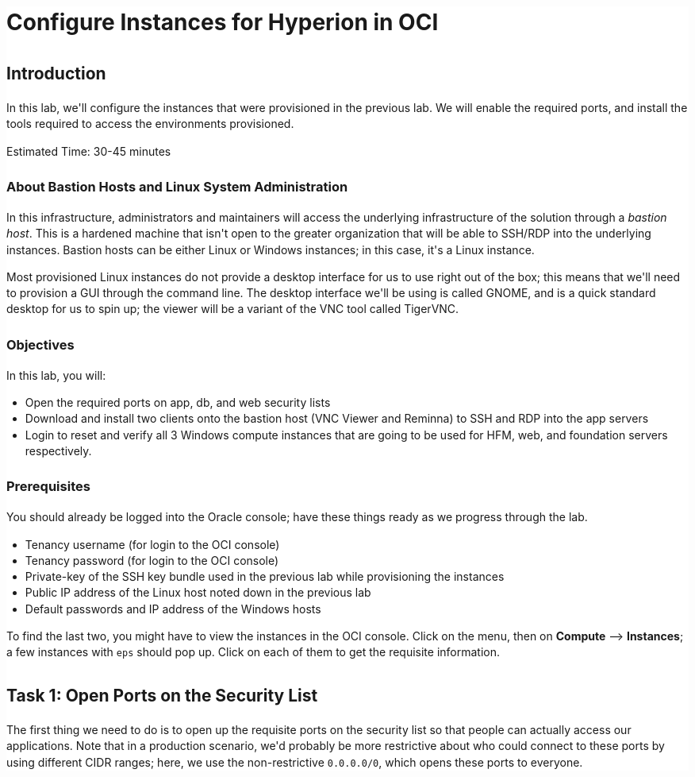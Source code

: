 # Configure Instances for Hyperion in OCI

## Introduction

In this lab, we'll configure the instances that were provisioned in the previous lab. We will enable the required ports, and install the tools required to access the environments provisioned.

Estimated Time: 30-45 minutes

### About Bastion Hosts and Linux System Administration

In this infrastructure, administrators and maintainers will access the underlying infrastructure of the solution through a _bastion host_. This is a hardened machine that isn't open to the greater organization that will be able to SSH/RDP into the underlying instances. Bastion hosts can be either Linux or Windows instances; in this case, it's a Linux instance.

Most provisioned Linux instances do not provide a desktop interface for us to use right out of the box; this means that we'll need to provision a GUI through the command line. The desktop interface we'll be using is called GNOME, and is a quick standard desktop for us to spin up; the viewer will be a variant of the VNC tool called TigerVNC.

### Objectives

In this lab, you will:
*	Open the required ports on app, db, and web security lists
*	Download and install two clients onto the bastion host (VNC Viewer and Reminna) to SSH and RDP into the app servers
*	Login to reset and verify all 3 Windows compute instances that are going to be used for HFM, web, and foundation servers respectively.

### Prerequisites

You should already be logged into the Oracle console; have these things ready as we progress through the lab.

* Tenancy username (for login to the OCI console)
* Tenancy password (for login to the OCI console)
* Private-key of the SSH key bundle used in the previous lab while provisioning the instances
* Public IP address of the Linux host noted down in the previous lab
* Default passwords and IP address of the Windows hosts

To find the last two, you might have to view the instances in the OCI console. Click on the menu, then on **Compute** --> **Instances**; a few instances with `eps` should pop up. Click on each of them to get the requisite information.

## Task 1: Open Ports on the Security List

The first thing we need to do is to open up the requisite ports on the security list so that people can actually access our applications. Note that in a production scenario, we'd probably be more restrictive about who could connect to these ports by using different CIDR ranges; here, we use the non-restrictive `0.0.0.0/0`, which opens these ports to everyone.
